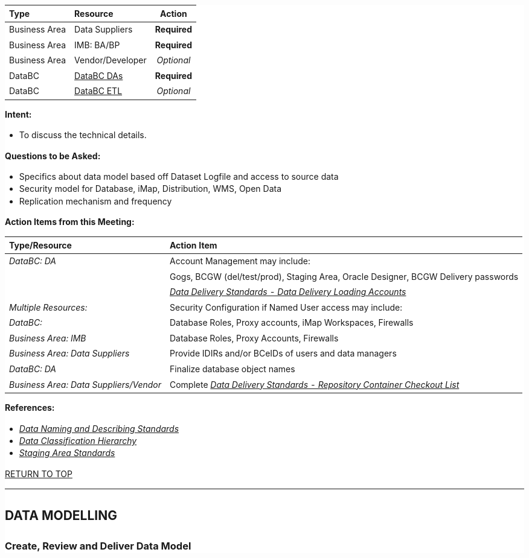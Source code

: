 |Type|Resource|Action|
|:---|:---|:---:|
|Business Area|Data Suppliers|**Required**|
|Business Area|IMB: BA/BP|**Required**|
|Business Area|Vendor/Developer|_Optional_|
|DataBC|[DataBC DAs](mailto:DataBC.DA@gov.bc.ca)|**Required**|
|DataBC|[DataBC ETL](mailto:DataBC.DA@gov.bc.ca)|_Optional_|

**Intent:**

+ To discuss the technical details.

**Questions to be Asked:**

+ Specifics about data model based off Dataset Logfile and access to source data
+ Security model for Database, iMap, Distribution, WMS, Open Data
+ Replication mechanism and frequency

**Action Items from this Meeting:**

|Type/Resource|Action Item|
|:---|:---|
|_DataBC: DA_|Account Management may include:|
| |Gogs, BCGW (del/test/prod), Staging Area, Oracle Designer, BCGW Delivery passwords|
| |[_Data Delivery Standards - Data Delivery Loading Accounts_](delivery_standards.md#data-delivery-loading-accounts-created-and-verified)|
|_Multiple Resources:_|Security Configuration if Named User access may include:
|_DataBC:_|Database Roles, Proxy accounts, iMap Workspaces, Firewalls|
|_Business Area: IMB_|Database Roles, Proxy Accounts, Firewalls|
|_Business Area: Data Suppliers_|Provide IDIRs and/or BCeIDs of users and data managers|
|_DataBC: DA_|Finalize database object names|
|_Business Area: Data Suppliers/Vendor_|Complete [_Data Delivery Standards - Repository Container Checkout List_](delivery_standards.md#repository-container-checkout-list-completed)|

**References:**

+ [_Data Naming and Describing Standards_](naming_and_describing.md#naming-and-describing-standards)
+ [_Data Classification Hierarchy_](data_classification_hierarchy.md#data-classification-hierarchy)
+ [_Staging Area Standards_](staging_area_standards.md#staging-area-standards)

[RETURN TO TOP][1]
 
------------------------------------------------------------------------------

## DATA MODELLING

### Create, Review and Deliver Data Model


[1]: #data-publication-workflow---bc-geographic-warehouse
[2]: ../index.md#data-publication-process